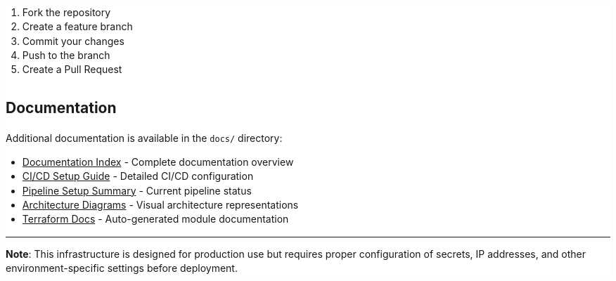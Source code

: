 1. Fork the repository
2. Create a feature branch
3. Commit your changes
4. Push to the branch
5. Create a Pull Request

## Documentation

Additional documentation is available in the `docs/` directory:
- [Documentation Index](docs/README.md) - Complete documentation overview
- [CI/CD Setup Guide](docs/SETUP_CICD.md) - Detailed CI/CD configuration
- [Pipeline Setup Summary](docs/PIPELINE_SETUP_SUMMARY.md) - Current pipeline status
- [Architecture Diagrams](docs/diagrams/) - Visual architecture representations
- [Terraform Docs](docs/terraform-docs.md) - Auto-generated module documentation

---

**Note**: This infrastructure is designed for production use but requires proper configuration of secrets, IP addresses, and other environment-specific settings before deployment.